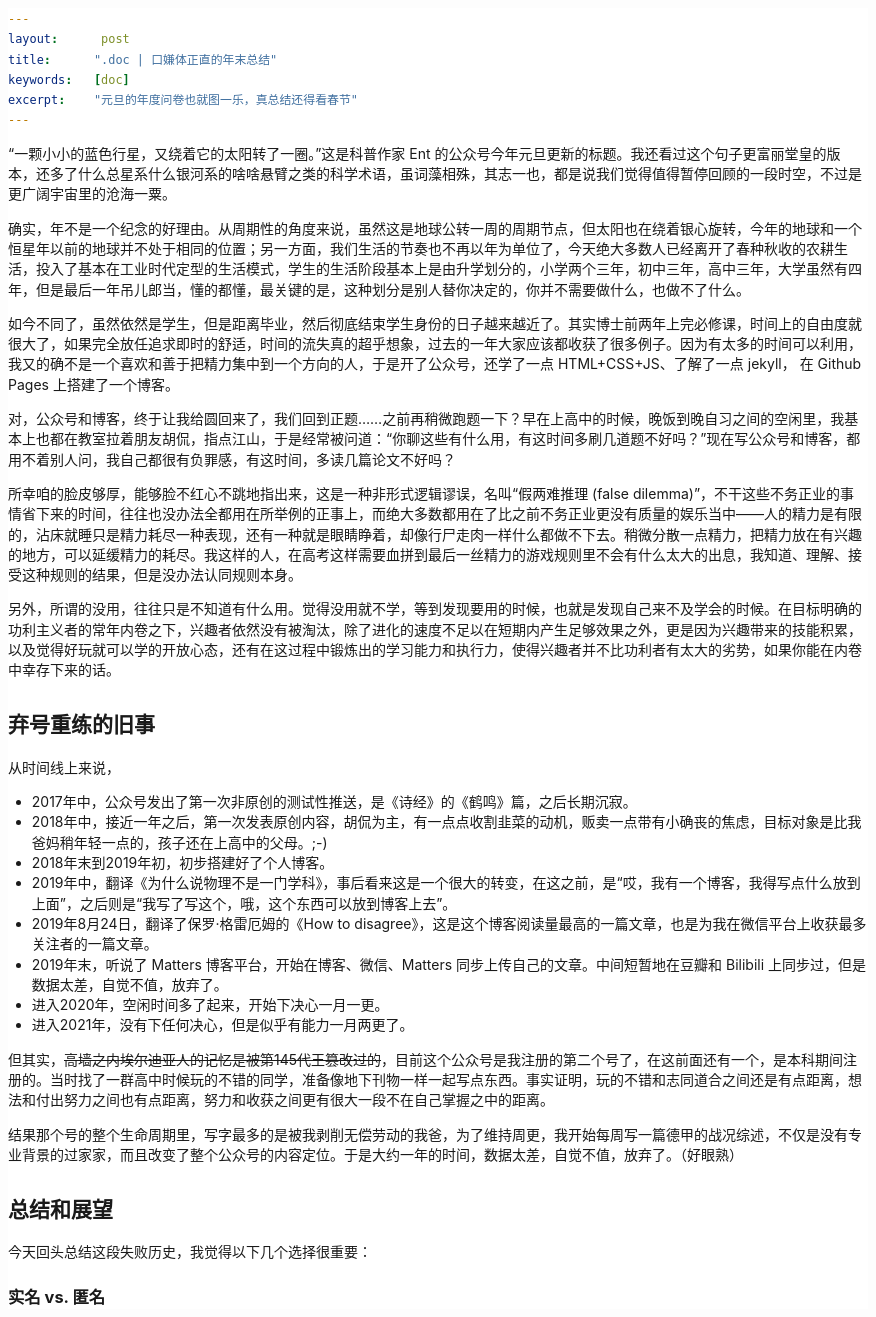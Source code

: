 ```yaml
---
layout:      post
title:      ".doc | 口嫌体正直的年末总结"
keywords:   [doc]
excerpt:    "元旦的年度问卷也就图一乐，真总结还得看春节"
---
```


“一颗小小的蓝色行星，又绕着它的太阳转了一圈。”这是科普作家 Ent 的公众号今年元旦更新的标题。我还看过这个句子更富丽堂皇的版本，还多了什么总星系什么银河系的啥啥悬臂之类的科学术语，虽词藻相殊，其志一也，都是说我们觉得值得暂停回顾的一段时空，不过是更广阔宇宙里的沧海一粟。

确实，年不是一个纪念的好理由。从周期性的角度来说，虽然这是地球公转一周的周期节点，但太阳也在绕着银心旋转，今年的地球和一个恒星年以前的地球并不处于相同的位置；另一方面，我们生活的节奏也不再以年为单位了，今天绝大多数人已经离开了春种秋收的农耕生活，投入了基本在工业时代定型的生活模式，学生的生活阶段基本上是由升学划分的，小学两个三年，初中三年，高中三年，大学虽然有四年，但是最后一年吊儿郎当，懂的都懂，最关键的是，这种划分是别人替你决定的，你并不需要做什么，也做不了什么。

如今不同了，虽然依然是学生，但是距离毕业，然后彻底结束学生身份的日子越来越近了。其实博士前两年上完必修课，时间上的自由度就很大了，如果完全放任追求即时的舒适，时间的流失真的超乎想象，过去的一年大家应该都收获了很多例子。因为有太多的时间可以利用，我又的确不是一个喜欢和善于把精力集中到一个方向的人，于是开了公众号，还学了一点 HTML+CSS+JS、了解了一点 jekyll， 在 Github Pages 上搭建了一个博客。

对，公众号和博客，终于让我给圆回来了，我们回到正题……之前再稍微跑题一下？早在上高中的时候，晚饭到晚自习之间的空闲里，我基本上也都在教室拉着朋友胡侃，指点江山，于是经常被问道：“你聊这些有什么用，有这时间多刷几道题不好吗？”现在写公众号和博客，都用不着别人问，我自己都很有负罪感，有这时间，多读几篇论文不好吗？

所幸咱的脸皮够厚，能够脸不红心不跳地指出来，这是一种非形式逻辑谬误，名叫“假两难推理 (false dilemma)”，不干这些不务正业的事情省下来的时间，往往也没办法全都用在所举例的正事上，而绝大多数都用在了比之前不务正业更没有质量的娱乐当中——人的精力是有限的，沾床就睡只是精力耗尽一种表现，还有一种就是眼睛睁着，却像行尸走肉一样什么都做不下去。稍微分散一点精力，把精力放在有兴趣的地方，可以延缓精力的耗尽。我这样的人，在高考这样需要血拼到最后一丝精力的游戏规则里不会有什么太大的出息，我知道、理解、接受这种规则的结果，但是没办法认同规则本身。

另外，所谓的没用，往往只是不知道有什么用。觉得没用就不学，等到发现要用的时候，也就是发现自己来不及学会的时候。在目标明确的功利主义者的常年内卷之下，兴趣者依然没有被淘汰，除了进化的速度不足以在短期内产生足够效果之外，更是因为兴趣带来的技能积累，以及觉得好玩就可以学的开放心态，还有在这过程中锻炼出的学习能力和执行力，使得兴趣者并不比功利者有太大的劣势，如果你能在内卷中幸存下来的话。

## 弃号重练的旧事

从时间线上来说，

- 2017年中，公众号发出了第一次非原创的测试性推送，是《诗经》的《鹤鸣》篇，之后长期沉寂。
- 2018年中，接近一年之后，第一次发表原创内容，胡侃为主，有一点点收割韭菜的动机，贩卖一点带有小确丧的焦虑，目标对象是比我爸妈稍年轻一点的，孩子还在上高中的父母。;-)
- 2018年末到2019年初，初步搭建好了个人博客。
- 2019年中，翻译《为什么说物理不是一门学科》，事后看来这是一个很大的转变，在这之前，是“哎，我有一个博客，我得写点什么放到上面”，之后则是“我写了写这个，哦，这个东西可以放到博客上去”。
- 2019年8月24日，翻译了保罗·格雷厄姆的《How to disagree》，这是这个博客阅读量最高的一篇文章，也是为我在微信平台上收获最多关注者的一篇文章。
- 2019年末，听说了 Matters 博客平台，开始在博客、微信、Matters 同步上传自己的文章。中间短暂地在豆瓣和 Bilibili 上同步过，但是数据太差，自觉不值，放弃了。
- 进入2020年，空闲时间多了起来，开始下决心一月一更。
- 进入2021年，没有下任何决心，但是似乎有能力一月两更了。

但其实，~~高墙之内埃尔迪亚人的记忆是被第145代王篡改过的~~，目前这个公众号是我注册的第二个号了，在这前面还有一个，是本科期间注册的。当时找了一群高中时候玩的不错的同学，准备像地下刊物一样一起写点东西。事实证明，玩的不错和志同道合之间还是有点距离，想法和付出努力之间也有点距离，努力和收获之间更有很大一段不在自己掌握之中的距离。

结果那个号的整个生命周期里，写字最多的是被我剥削无偿劳动的我爸，为了维持周更，我开始每周写一篇德甲的战况综述，不仅是没有专业背景的过家家，而且改变了整个公众号的内容定位。于是大约一年的时间，数据太差，自觉不值，放弃了。（好眼熟）

## 总结和展望

今天回头总结这段失败历史，我觉得以下几个选择很重要：

### 实名 vs. 匿名
